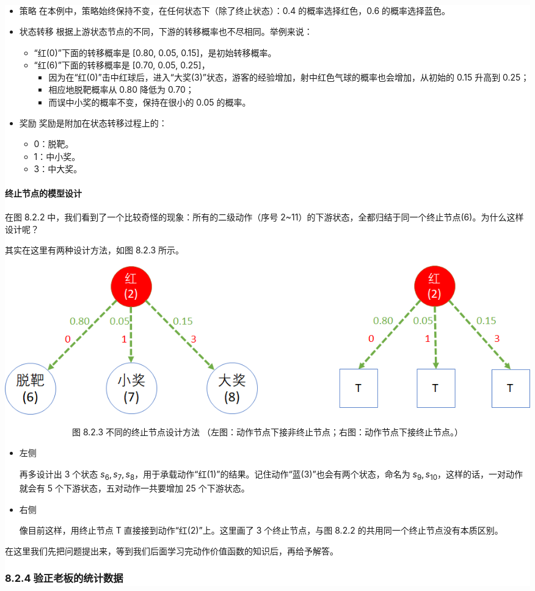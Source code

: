 - 策略
   在本例中，策略始终保持不变，在任何状态下（除了终止状态）：0.4 的概率选择红色，0.6 的概率选择蓝色。

- 状态转移
    根据上游状态节点的不同，下游的转移概率也不尽相同。举例来说：
    - “红(0)”下面的转移概率是 [0.80, 0.05, 0.15]，是初始转移概率。
    - “红(6)”下面的转移概率是 [0.70, 0.05, 0.25]，
        - 因为在“红(0)”击中红球后，进入“大奖(3)”状态，游客的经验增加，射中红色气球的概率也会增加，从初始的 0.15 升高到 0.25；
        - 相应地脱靶概率从 0.80 降低为 0.70；
        - 而误中小奖的概率不变，保持在很小的 0.05 的概率。

- 奖励
    奖励是附加在状态转移过程上的：
    - 0：脱靶。
    - 1：中小奖。
    - 3：中大奖。

#### 终止节点的模型设计

在图 8.2.2 中，我们看到了一个比较奇怪的现象：所有的二级动作（序号 2~11）的下游状态，全都归结于同一个终止节点(6)。为什么这样设计呢？

其实在这里有两种设计方法，如图 8.2.3 所示。

<center>
<img src="./img/shoot-8.png">

图 8.2.3 不同的终止节点设计方法
（左图：动作节点下接非终止节点；右图：动作节点下接终止节点。）
</center>

- 左侧

    再多设计出 3 个状态 $s_6,s_7,s_8$，用于承载动作“红(1)”的结果。记住动作“蓝(3)”也会有两个状态，命名为 $s_9,s_{10}$，这样的话，一对动作就会有 5 个下游状态，五对动作一共要增加 25 个下游状态。

- 右侧

    像目前这样，用终止节点 T 直接接到动作“红(2)”上。这里画了 3 个终止节点，与图 8.2.2 的共用同一个终止节点没有本质区别。

在这里我们先把问题提出来，等到我们后面学习完动作价值函数的知识后，再给予解答。

### 8.2.4 验正老板的统计数据
